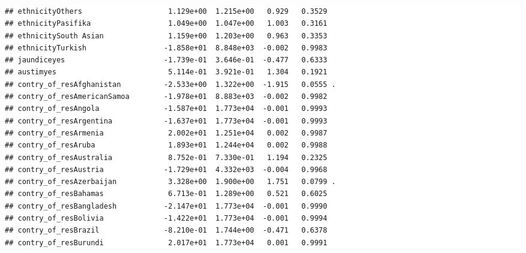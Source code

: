     ## ethnicityOthers                    1.129e+00  1.215e+00   0.929   0.3529    
    ## ethnicityPasifika                  1.049e+00  1.047e+00   1.003   0.3161    
    ## ethnicitySouth Asian               1.159e+00  1.203e+00   0.963   0.3353    
    ## ethnicityTurkish                  -1.858e+01  8.848e+03  -0.002   0.9983    
    ## jaundiceyes                       -1.739e-01  3.646e-01  -0.477   0.6333    
    ## austimyes                          5.114e-01  3.921e-01   1.304   0.1921    
    ## contry_of_resAfghanistan          -2.533e+00  1.322e+00  -1.915   0.0555 .  
    ## contry_of_resAmericanSamoa        -1.978e+01  8.883e+03  -0.002   0.9982    
    ## contry_of_resAngola               -1.587e+01  1.773e+04  -0.001   0.9993    
    ## contry_of_resArgentina            -1.637e+01  1.773e+04  -0.001   0.9993    
    ## contry_of_resArmenia               2.002e+01  1.251e+04   0.002   0.9987    
    ## contry_of_resAruba                 1.893e+01  1.244e+04   0.002   0.9988    
    ## contry_of_resAustralia             8.752e-01  7.330e-01   1.194   0.2325    
    ## contry_of_resAustria              -1.729e+01  4.332e+03  -0.004   0.9968    
    ## contry_of_resAzerbaijan            3.328e+00  1.900e+00   1.751   0.0799 .  
    ## contry_of_resBahamas               6.713e-01  1.289e+00   0.521   0.6025    
    ## contry_of_resBangladesh           -2.147e+01  1.773e+04  -0.001   0.9990    
    ## contry_of_resBolivia              -1.422e+01  1.773e+04  -0.001   0.9994    
    ## contry_of_resBrazil               -8.210e-01  1.744e+00  -0.471   0.6378    
    ## contry_of_resBurundi               2.017e+01  1.773e+04   0.001   0.9991    